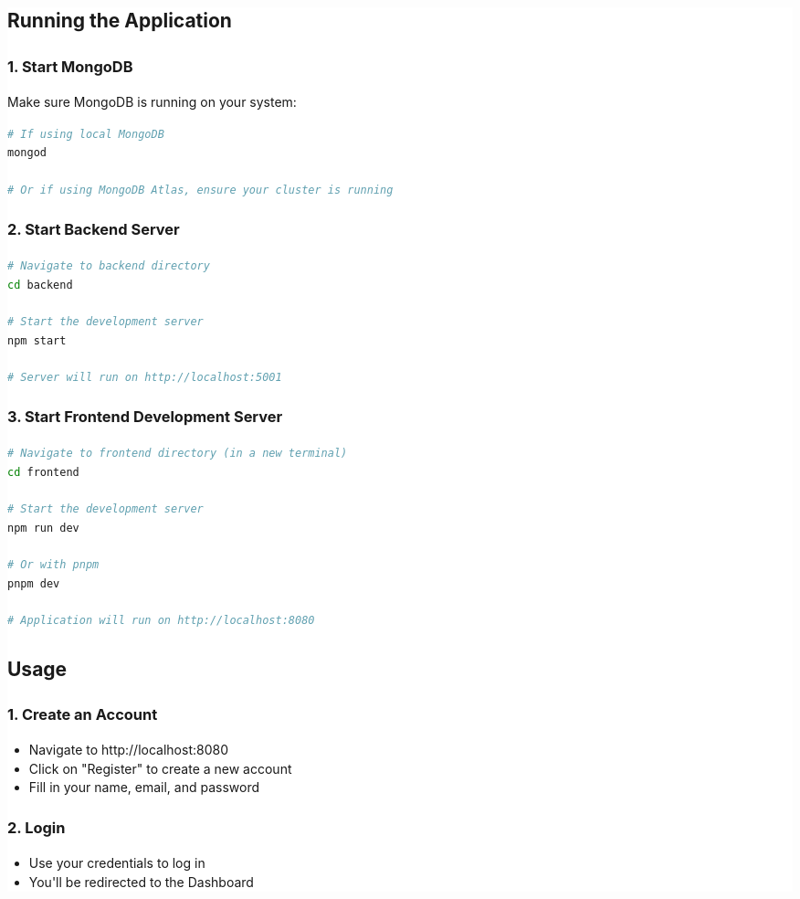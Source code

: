 ## Running the Application

### 1. Start MongoDB

Make sure MongoDB is running on your system:

```bash
# If using local MongoDB
mongod

# Or if using MongoDB Atlas, ensure your cluster is running
```

### 2. Start Backend Server

```bash
# Navigate to backend directory
cd backend

# Start the development server
npm start

# Server will run on http://localhost:5001
```

### 3. Start Frontend Development Server

```bash
# Navigate to frontend directory (in a new terminal)
cd frontend

# Start the development server
npm run dev

# Or with pnpm
pnpm dev

# Application will run on http://localhost:8080
```

## Usage

### 1. Create an Account

- Navigate to http://localhost:8080
- Click on "Register" to create a new account
- Fill in your name, email, and password

### 2. Login

- Use your credentials to log in
- You'll be redirected to the Dashboard

